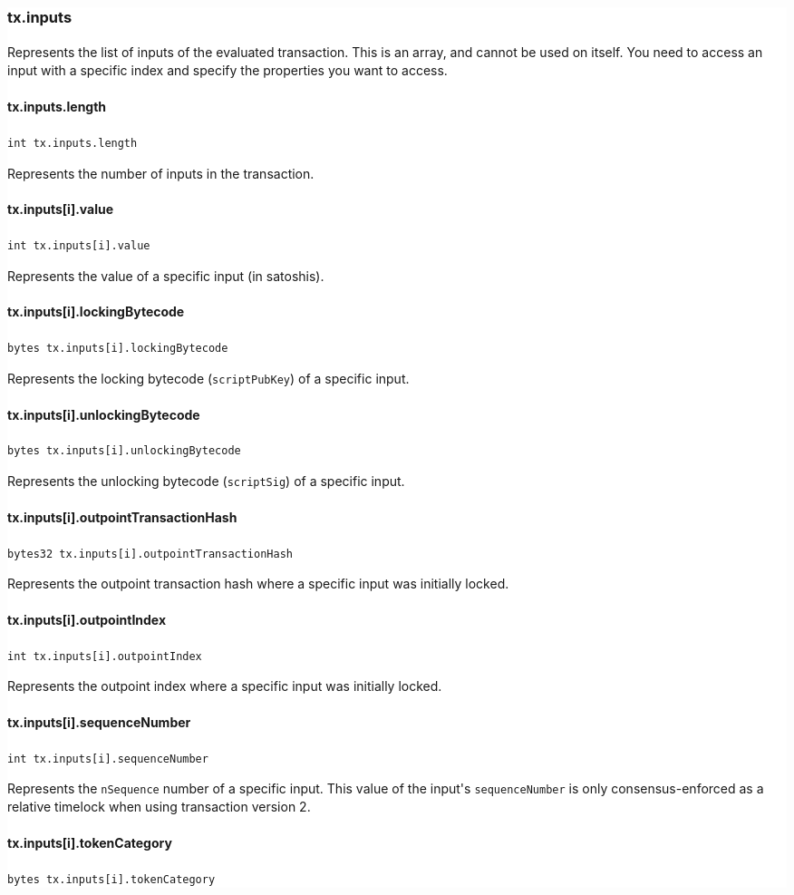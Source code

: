 ### tx.inputs
Represents the list of inputs of the evaluated transaction. This is an array, and cannot be used on itself. You need to access an input with a specific index and specify the properties you want to access.

#### tx.inputs.length
```solidity
int tx.inputs.length
```

Represents the number of inputs in the transaction.

#### tx.inputs[i].value
```solidity
int tx.inputs[i].value
```

Represents the value of a specific input (in satoshis).

#### tx.inputs[i].lockingBytecode
```solidity
bytes tx.inputs[i].lockingBytecode
```

Represents the locking bytecode (`scriptPubKey`) of a specific input.

#### tx.inputs[i].unlockingBytecode
```solidity
bytes tx.inputs[i].unlockingBytecode
```

Represents the unlocking bytecode (`scriptSig`) of a specific input.

#### tx.inputs[i].outpointTransactionHash
```solidity
bytes32 tx.inputs[i].outpointTransactionHash
```

Represents the outpoint transaction hash where a specific input was initially locked.

#### tx.inputs[i].outpointIndex
```solidity
int tx.inputs[i].outpointIndex
```

Represents the outpoint index where a specific input was initially locked.

#### tx.inputs[i].sequenceNumber
```solidity
int tx.inputs[i].sequenceNumber
```

Represents the `nSequence` number of a specific input. This value of the input's `sequenceNumber` is only consensus-enforced as a relative timelock when using transaction version 2.

#### tx.inputs[i].tokenCategory
```solidity
bytes tx.inputs[i].tokenCategory
```


[bip68]: https://github.com/bitcoin/bips/blob/master/bip-0068.mediawiki
[withAge()]: /docs/sdk/transactions#withage
[withTime()]: /docs/sdk/transactions#withtime
[covenants-guide]: /docs/guides/covenants
[tx.time]: #txtime